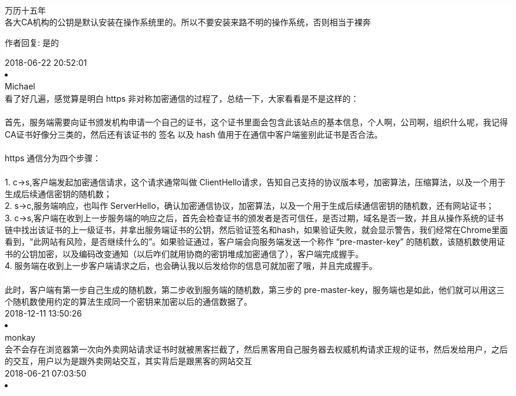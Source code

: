 <div class="_36ChpWj4_0">
  <div class="_2zFoi7sd_0"><span>万历十五年</span>
  </div>
  <div class="_2_QraFYR_0">各大CA机构的公钥是默认安装在操作系统里的。所以不要安装来路不明的操作系统，否则相当于裸奔</div>
  <div class="_10o3OAxT_0">
    <p class="_3KxQPN3V_0">作者回复: 是的</p>
  </div>
  <div class="_3klNVc4Z_0">
    <div class="_3Hkula0k_0">2018-06-22 20:52:01</div>
  </div>
</div>
</div>
</li>
<li>
<div class="_2sjJGcOH_0">
  
<div class="_36ChpWj4_0">
  <div class="_2zFoi7sd_0"><span>Michael</span>
  </div>
  <div class="_2_QraFYR_0">看了好几遍，感觉算是明白 https 非对称加密通信的过程了，总结一下，大家看看是不是这样的：<br><br>首先，服务端需要向证书颁发机构申请一个自己的证书，这个证书里面会包含此该站点的基本信息，个人啊，公司啊，组织什么呢，我记得CA证书好像分三类的，然后还有该证书的 签名 以及 hash 值用于在通信中客户端鉴别此证书是否合法。<br><br>https 通信分为四个步骤：<br><br>1. c-&gt;s,客户端发起加密通信请求，这个请求通常叫做 ClientHello请求，告知自己支持的协议版本号，加密算法，压缩算法，以及一个用于生成后续通信密钥的随机数；<br>2. s-&gt;c,服务端响应，也叫作 ServerHello，确认加密通信协议，加密算法，以及一个用于生成后续通信密钥的随机数，还有网站证书；<br>3. c-&gt;s,客户端在收到上一步服务端的响应之后，首先会检查证书的颁发者是否可信任，是否过期，域名是否一致，并且从操作系统的证书链中找出该证书的上一级证书，并拿出服务端证书的公钥，然后验证签名和hash，如果验证失败，就会显示警告，我们经常在Chrome里面看到，“此网站有风险，是否继续什么的”。如果验证通过，客户端会向服务端发送一个称作 “pre-master-key” 的随机数，该随机数使用证书的公钥加密，以及编码改变通知（以后咋们就用协商的密钥堆成加密通信了），客户端完成握手。<br>4. 服务端在收到上一步客户端请求之后，也会确认我以后发给你的信息可就加密了哦，并且完成握手。<br><br>此时，客户端有第一步自己生成的随机数，第二步收到服务端的随机数，第三步的 pre-master-key，服务端也是如此，他们就可以用这三个随机数使用约定的算法生成同一个密钥来加密以后的通信数据了。<br></div>
  <div class="_10o3OAxT_0">
    
  </div>
  <div class="_3klNVc4Z_0">
    <div class="_3Hkula0k_0">2018-12-11 13:50:26</div>
  </div>
</div>
</div>
</li>
<li>
<div class="_2sjJGcOH_0">
  
<div class="_36ChpWj4_0">
  <div class="_2zFoi7sd_0"><span>monkay</span>
  </div>
  <div class="_2_QraFYR_0">会不会存在浏览器第一次向外卖网站请求证书时就被黑客拦截了，然后黑客用自己服务器去权威机构请求正规的证书，然后发给用户，之后的交互，用户以为是跟外卖网站交互，其实背后是跟黑客的网站交互</div>
  <div class="_10o3OAxT_0">
    
  </div>
  <div class="_3klNVc4Z_0">
    <div class="_3Hkula0k_0">2018-06-21 07:03:50</div>
  </div>
</div>
</div>
</li>
<li>
<div class="_2sjJGcOH_0">
  